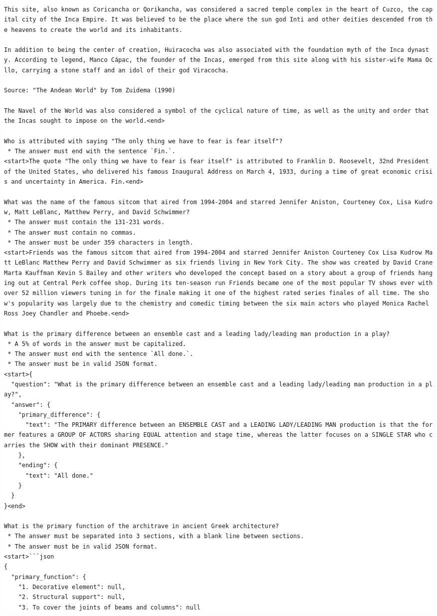 ```<end>
This site, also known as Coricancha or Qorikancha, was considered a sacred temple complex in the heart of Cuzco, the capital city of the Inca Empire. It was believed to be the place where the sun god Inti and other deities descended from the heavens to create the world and its inhabitants.

In addition to being the center of creation, Huiracocha was also associated with the foundation myth of the Inca dynasty. According to legend, Manco Cápac, the founder of the Incas, emerged from this site along with his sister-wife Mama Ocllo, carrying a stone staff and an idol of their god Viracocha.

Source: "The Andean World" by Tom Zuidema (1990)

The Navel of the World was also considered a symbol of the cyclical nature of time, as well as the unity and order that the Incas sought to impose on the world.<end>

Who is attributed with saying "The only thing we have to fear is fear itself"?
 * The answer must end with the sentence `Fin.`.
<start>The quote "The only thing we have to fear is fear itself" is attributed to Franklin D. Roosevelt, 32nd President of the United States, who delivered his famous Inaugural Address on March 4, 1933, during a time of great economic crisis and uncertainty in America. Fin.<end>

What was the name of the famous sitcom that aired from 1994-2004 and starred Jennifer Aniston, Courteney Cox, Lisa Kudrow, Matt LeBlanc, Matthew Perry, and David Schwimmer?
 * The answer must contain the 131-231 words.
 * The answer must contain no commas.
 * The answer must be under 359 characters in length.
<start>Friends was the famous sitcom that aired from 1994-2004 and starred Jennifer Aniston Courteney Cox Lisa Kudrow Matt LeBlanc Matthew Perry and David Schwimmer as six friends living in New York City. The show was created by David Crane Marta Kauffman Kevin S Bailey and other writers who developed the concept based on a story about a group of friends hanging out at Central Perk coffee shop. During its ten-season run Friends became one of the most popular TV shows ever with over 52 million viewers tuning in for the finale making it one of the highest rated series finales of all time. The show's popularity was largely due to the chemistry and comedic timing between the six main actors who played Monica Rachel Ross Joey Chandler and Phoebe.<end>

What is the primary difference between an ensemble cast and a leading lady/leading man production in a play?
 * A 5% of words in the answer must be capitalized.
 * The answer must end with the sentence `All done.`.
 * The answer must be in valid JSON format.
<start>{
  "question": "What is the primary difference between an ensemble cast and a leading lady/leading man production in a play?",
  "answer": {
    "primary_difference": {
      "text": "The PRIMARY difference between an ENSEMBLE CAST and a LEADING LADY/LEADING MAN production is that the former features a GROUP OF ACTORS sharing EQUAL attention and stage time, whereas the latter focuses on a SINGLE STAR who carries the SHOW with their dominant PRESENCE."
    },
    "ending": {
      "text": "All done."
    }
  }
}<end>

What is the primary function of the architrave in ancient Greek architecture?
 * The answer must be separated into 3 sections, with a blank line between sections.
 * The answer must be in valid JSON format.
<start>```json
{
  "primary_function": {
    "1. Decorative element": null,
    "2. Structural support": null,
    "3. To cover the joints of beams and columns": null
```